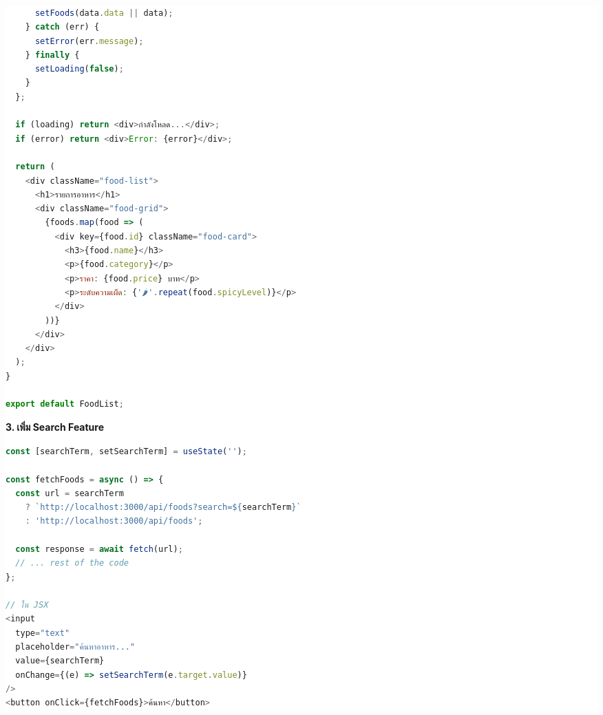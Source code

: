```javascript
      setFoods(data.data || data);
    } catch (err) {
      setError(err.message);
    } finally {
      setLoading(false);
    }
  };

  if (loading) return <div>กำลังโหลด...</div>;
  if (error) return <div>Error: {error}</div>;

  return (
    <div className="food-list">
      <h1>รายการอาหาร</h1>
      <div className="food-grid">
        {foods.map(food => (
          <div key={food.id} className="food-card">
            <h3>{food.name}</h3>
            <p>{food.category}</p>
            <p>ราคา: {food.price} บาท</p>
            <p>ระดับความเผ็ด: {'🌶️'.repeat(food.spicyLevel)}</p>
          </div>
        ))}
      </div>
    </div>
  );
}

export default FoodList;
```

**3. เพิ่ม Search Feature**
```javascript
const [searchTerm, setSearchTerm] = useState('');

const fetchFoods = async () => {
  const url = searchTerm 
    ? `http://localhost:3000/api/foods?search=${searchTerm}`
    : 'http://localhost:3000/api/foods';
    
  const response = await fetch(url);
  // ... rest of the code
};

// ใน JSX
<input 
  type="text"
  placeholder="ค้นหาอาหาร..."
  value={searchTerm}
  onChange={(e) => setSearchTerm(e.target.value)}
/>
<button onClick={fetchFoods}>ค้นหา</button>
```
